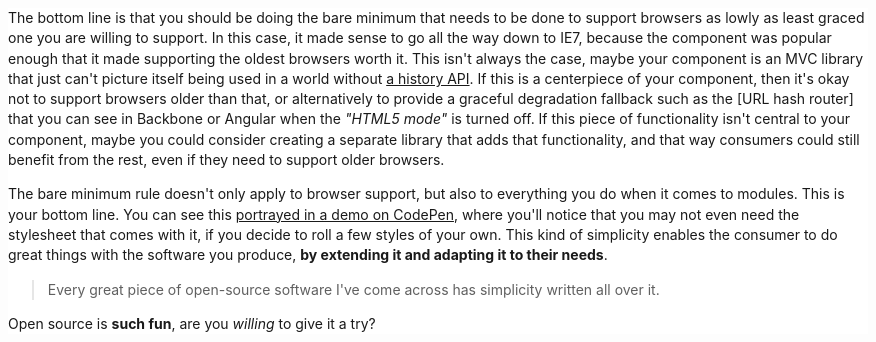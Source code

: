 The bottom line is that you should be doing the bare minimum that needs to be done to support browsers as lowly as least graced one you are willing to support. In this case, it made sense to go all the way down to IE7, because the component was popular enough that it made supporting the oldest browsers worth it. This isn't always the case, maybe your component is an MVC library that just can't picture itself being used in a world without [a history API][30]. If this is a centerpiece of your component, then it's okay not to support browsers older than that, or alternatively to provide a graceful degradation fallback such as the [URL hash router] that you can see in Backbone or Angular when the _"HTML5 mode"_ is turned off. If this piece of functionality isn't central to your component, maybe you could consider creating a separate library that adds that functionality, and that way consumers could still benefit from the rest, even if they need to support older browsers.

The bare minimum rule doesn't only apply to browser support, but also to everything you do when it comes to modules. This is your bottom line. You can see this [portrayed in a demo on CodePen][31], where you'll notice that you may not even need the stylesheet that comes with it, if you decide to roll a few styles of your own. This kind of simplicity enables the consumer to do great things with the software you produce, **by extending it and adapting it to their needs**.

> Every great piece of open-source software I've come across has simplicity written all over it.

Open source is **such fun**, are you _willing_ to give it a try?

  [1]: /2014/01/20/how-to-design-great-programs "How to Design Great Programs"
  [2]: http://bevacqua.io/buildfirst "JavaScript Application Design: A Build First Approach"
  [3]: /2014/01/27/my-first-gulp-adventure "My First Gulp Adventure"
  [4]: http://npmjs.org/ "npmjs.org"
  [5]: http://bower.io/ "bower.io"
  [6]: https://github.com/bevacqua/rome/blob/master/CHANGELOG.md "CHANGELOG.md for bevacqua/rome on GitHub"
  [7]: http://jquery.com/
  [8]: /2013/06/10/uncovering-the-native-dom-api "Uncovering the native DOM API"
  [9]: https://github.com/tonytomov/jqGrid "jqGrid on GitHub"
  [10]: https://github.com/angular/angular.js/blob/master/src/jqLite.js "jqLite source for angular/angular.js on GitHub"
  [11]: http://projects.jga.me/jquery-builder/ "jQuery Builder"
  [12]: http://sizzlejs.com/ "Sizzle.js JavaScript Selector Engine"
  [13]: https://cloud.githubusercontent.com/assets/934293/3803583/387125ea-1c1c-11e4-974e-467984e4d1f0.png
  [14]: http://bevacqua.github.io/rome "Rome on GitHub Pages"
  [15]: http://api.jquery.com/ "jQuery API Documentation"
  [16]: http://momentjs.com/ "moment.js: Parse, validate, manipulate, and display dates in javascript."
  [17]: http://stackoverflow.com/q/6841333/389745 "Why is subtracting these two times (in 1927) giving a strange result?"
  [18]: https://developer.mozilla.org/en-US/ "Mozilla Developer Network"
  [19]: https://github.com/bevacqua?tab=activity "My Open-Source Activity on GitHub"
  [20]: http://remysharp.com/2010/10/08/what-is-a-polyfill/ "What is a Polyfill?"
  [21]: http://en.wikipedia.org/wiki/Progressive_enhancement "Progressive Enhancement on Wikipedia"
  [22]: https://github.com/bevacqua/rome/tree/master/src/polyfills "Polyfills in bevacqua/rome@master on GitHub"
  [23]: https://github.com/bevacqua/rome/commit/fb8fc070fd4bc8b49009bff4b34c1b904f80a025 "'touchend on input to show' commit on GitHub"
  [24]: https://github.com/bevacqua/rome/blob/master/src/events.js "Cross-browser event handling in Rome"
  [25]: http://mdn.beonex.com/en/DOM/element.addEventListener.html "addEventListener on MDN"
  [26]: https://github.com/bevacqua/rome/blob/master/src/clone.js "clone.js for bevacqua/rome on GitHub"
  [27]: https://developer.mozilla.org/en-US/docs/Web/API/Node.textContent "textContent on MDN"
  [28]: http://msdn.microsoft.com/en-us/library/ie/ms533899(v=vs.85).aspx "innerText on MSDN"
  [29]: http://stackoverflow.com/q/6272767/389745 "Firefox's textContent doesn't match Chrome's innerText"
  [30]: https://developer.mozilla.org/en-US/docs/Web/Guide/API/DOM/Manipulating_the_browser_history "Manipulating the browser history"
  [31]: http://codepen.io/bevacqua/pen/vExbd "Rome being used in a demo on CodePen"
